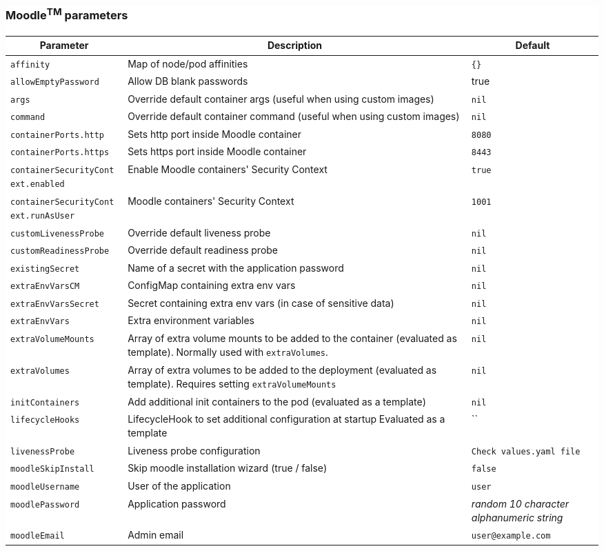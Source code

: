 ### Moodle<sup>TM</sup> parameters

| Parameter                                   | Description                                                                                                           | Default                                                      |
|---------------------------------------------|-----------------------------------------------------------------------------------------------------------------------|--------------------------------------------------------------|
| `affinity`                                  | Map of node/pod affinities                                                                                            | `{}`                                                         |
| `allowEmptyPassword`                        | Allow DB blank passwords                                                                                              | true                                                         |
| `args`                                      | Override default container args (useful when using custom images)                                                     | `nil`                                                        |
| `command`                                   | Override default container command (useful when using custom images)                                                  | `nil`                                                        |
| `containerPorts.http`                       | Sets http port inside Moodle container                                                                                | `8080`                                                       |
| `containerPorts.https`                      | Sets https port inside Moodle container                                                                               | `8443`                                                       |
| `containerSecurityContext.enabled`          | Enable Moodle containers' Security Context                                                                            | `true`                                                       |
| `containerSecurityContext.runAsUser`        | Moodle containers' Security Context                                                                                   | `1001`                                                       |
| `customLivenessProbe`                       | Override default liveness probe                                                                                       | `nil`                                                        |
| `customReadinessProbe`                      | Override default readiness probe                                                                                      | `nil`                                                        |
| `existingSecret`                            | Name of a secret with the application password                                                                        | `nil`                                                        |
| `extraEnvVarsCM`                            | ConfigMap containing extra env vars                                                                                   | `nil`                                                        |
| `extraEnvVarsSecret`                        | Secret containing extra env vars (in case of sensitive data)                                                          | `nil`                                                        |
| `extraEnvVars`                              | Extra environment variables                                                                                           | `nil`                                                        |
| `extraVolumeMounts`                         | Array of extra volume mounts to be added to the container (evaluated as template). Normally used with `extraVolumes`. | `nil`                                                        |
| `extraVolumes`                              | Array of extra volumes to be added to the deployment (evaluated as template). Requires setting `extraVolumeMounts`    | `nil`                                                        |
| `initContainers`                            | Add additional init containers to the pod (evaluated as a template)                                                   | `nil`                                                        |
| `lifecycleHooks`                            | LifecycleHook to set additional configuration at startup Evaluated as a template                                      | ``                                                           |
| `livenessProbe`                             | Liveness probe configuration                                                                                          | `Check values.yaml file`                                     |
| `moodleSkipInstall`                         | Skip moodle installation wizard (true / false)                                                                        | `false`                                                      |
| `moodleUsername`                            | User of the application                                                                                               | `user`                                                       |
| `moodlePassword`                            | Application password                                                                                                  | _random 10 character alphanumeric string_                    |
| `moodleEmail`                               | Admin email                                                                                                           | `user@example.com`                                           |